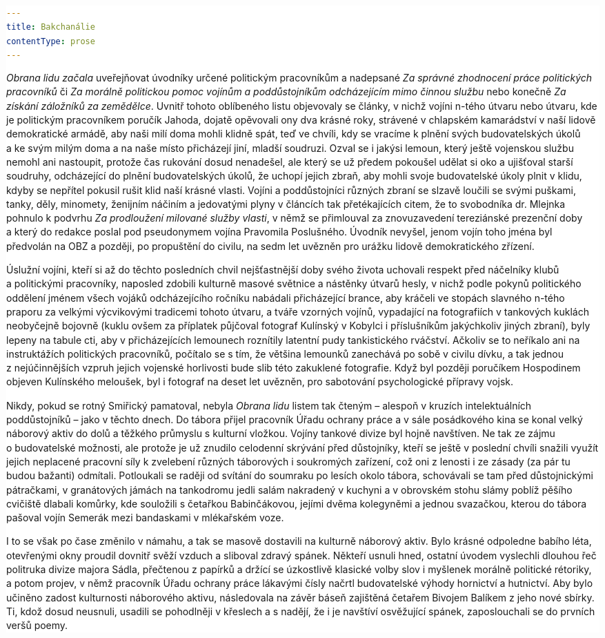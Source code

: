 ```yaml
---
title: Bakchanálie
contentType: prose
---
```


<section>

_Obrana lidu začala_ uveřejňovat úvodníky určené politickým pracovníkům a nadepsané _Za správné zhodnocení práce politických pracovníků_ či _Za morálně politickou pomoc vojínům a poddůstojníkům odcházejícím mimo činnou službu_ nebo konečně _Za získání záložníků za zemědělce_. Uvnitř tohoto oblíbeného listu objevovaly se články, v nichž vojíni n-tého útvaru nebo útvaru, kde je politickým pracovníkem poručík Jahoda, dojatě opěvovali ony dva krásné roky, strávené v chlapském kamarádství v naší lidově demokratické armádě, aby naši milí doma mohli klidně spát, teď ve chvíli, kdy se vracíme k plnění svých budovatelských úkolů a ke svým milým doma a na naše místo přicházejí jiní, mladší soudruzi. Ozval se i jakýsi lemoun, který ještě vojenskou službu nemohl ani nastoupit, protože čas rukování dosud nenadešel, ale který se už předem pokoušel udělat si oko a ujišťoval starší soudruhy, odcházející do plnění budovatelských úkolů, že uchopí jejich zbraň, aby mohli svoje budovatelské úkoly plnit v klidu, kdyby se nepřítel pokusil rušit klid naší krásné vlasti. Vojíni a poddůstojníci různých zbraní se slzavě loučili se svými puškami, tanky, děly, minomety, ženijním náčiním a jedovatými plyny v článcích tak přetékajících citem, že to svobodníka dr. Mlejnka pohnulo k podvrhu _Za prodloužení milované služby vlasti_, v němž se přimlouval za znovuzavedení tereziánské prezenční doby a který do redakce poslal pod pseudonymem vojína Pravomila Poslušného. Úvodník nevyšel, jenom vojín toho jména byl předvolán na OBZ a později, po propuštění do civilu, na sedm let uvězněn pro urážku lidově demokratického zřízení.

Úslužní vojíni, kteří si až do těchto posledních chvil nejšťastnější doby svého života uchovali respekt před náčelníky klubů a politickými pracovníky, naposled zdobili kulturně masové světnice a nástěnky útvarů hesly, v nichž podle pokynů politického oddělení jménem všech vojáků odcházejícího ročníku nabádali přicházející brance, aby kráčeli ve stopách slavného n-tého praporu za velkými výcvikovými tradicemi tohoto útvaru, a tváře vzorných vojínů, vypadající na fotografiích v tankových kuklách neobyčejně bojovně (kuklu ovšem za příplatek půjčoval fotograf Kulínský v Kobylci i příslušníkům jakýchkoliv jiných zbraní), byly lepeny na tabule cti, aby v přicházejících lemounech roznítily latentní pudy tankistického rváčství. Ačkoliv se to neříkalo ani na instruktážích politických pracovníků, počítalo se s tím, že většina lemounků zanechává po sobě v civilu dívku, a tak jednou z nejúčinnějších vzpruh jejich vojenské horlivosti bude slib této zakuklené fotografie. Když byl později poručíkem Hospodinem objeven Kulínského meloušek, byl i fotograf na deset let uvězněn, pro sabotování psychologické přípravy vojsk.

Nikdy, pokud se rotný Smiřický pamatoval, nebyla _Obrana lidu_ listem tak čteným – alespoň v kruzích intelektuálních poddůstojníků – jako v těchto dnech. Do tábora přijel pracovník Úřadu ochrany práce a v sále posádkového kina se konal velký náborový aktiv do dolů a těžkého průmyslu s kulturní vložkou. Vojíny tankové divize byl hojně navštíven. Ne tak ze zájmu o budovatelské možnosti, ale protože je už znudilo celodenní skrývání před důstojníky, kteří se ještě v poslední chvíli snažili využít jejich neplacené pracovní síly k zvelebení různých táborových i soukromých zařízení, což oni z lenosti i ze zásady (za pár tu budou bažanti) odmítali. Potloukali se raději od svítání do soumraku po lesích okolo tábora, schovávali se tam před důstojnickými pátračkami, v granátových jámách na tankodromu jedli salám nakradený v kuchyni a v obrovském stohu slámy poblíž pěšího cvičiště dlabali komůrky, kde souložili s četařkou Babinčákovou, jejími dvěma kolegyněmi a jednou svazačkou, kterou do tábora pašoval vojín Semerák mezi bandaskami v mlékařském voze.

I to se však po čase změnilo v námahu, a tak se masově dostavili na kulturně náborový aktiv. Bylo krásné odpoledne babího léta, otevřenými okny proudil dovnitř svěží vzduch a sliboval zdravý spánek. Někteří usnuli hned, ostatní úvodem vyslechli dlouhou řeč politruka divize majora Sádla, přečtenou z papírků a držící se úzkostlivě klasické volby slov i myšlenek morálně politické rétoriky, a potom projev, v němž pracovník Úřadu ochrany práce lákavými čísly načrtl budovatelské výhody hornictví a hutnictví. Aby bylo učiněno zadost kulturnosti náborového aktivu, následovala na závěr báseň zajištěná četařem Bivojem Balíkem z jeho nové sbírky. Ti, kdož dosud neusnuli, usadili se pohodlněji v křeslech a s nadějí, že i je navštíví osvěžující spánek, zaposlouchali se do prvních veršů poemy.
